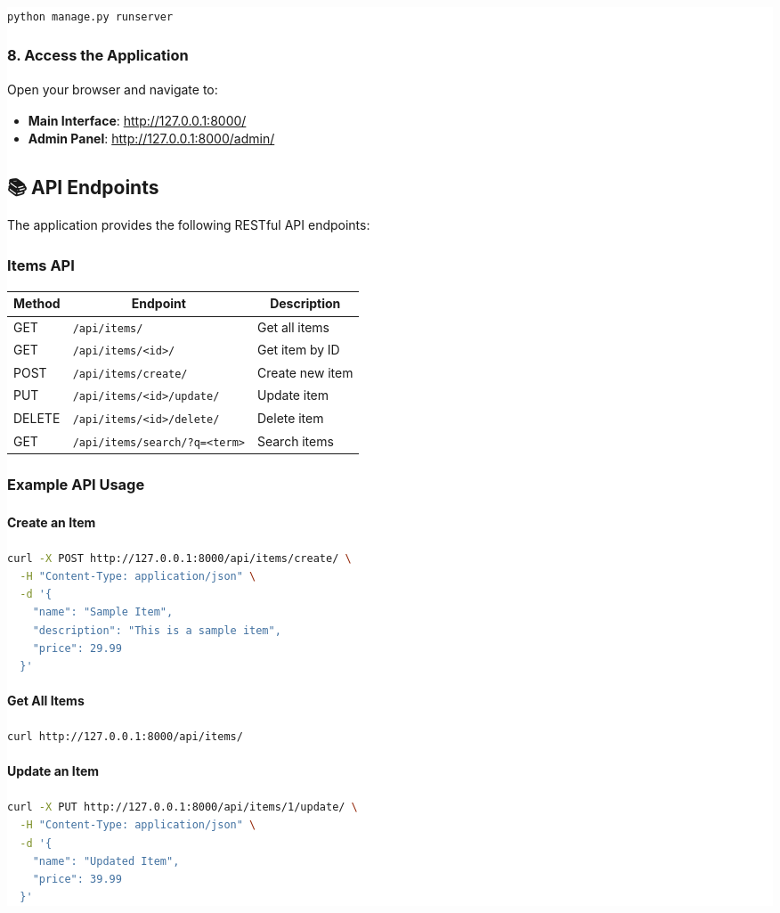 ```bash
python manage.py runserver
```

### 8. Access the Application

Open your browser and navigate to:
- **Main Interface**: http://127.0.0.1:8000/
- **Admin Panel**: http://127.0.0.1:8000/admin/

## 📚 API Endpoints

The application provides the following RESTful API endpoints:

### Items API

| Method | Endpoint | Description |
|--------|----------|-------------|
| GET | `/api/items/` | Get all items |
| GET | `/api/items/<id>/` | Get item by ID |
| POST | `/api/items/create/` | Create new item |
| PUT | `/api/items/<id>/update/` | Update item |
| DELETE | `/api/items/<id>/delete/` | Delete item |
| GET | `/api/items/search/?q=<term>` | Search items |

### Example API Usage

#### Create an Item
```bash
curl -X POST http://127.0.0.1:8000/api/items/create/ \
  -H "Content-Type: application/json" \
  -d '{
    "name": "Sample Item",
    "description": "This is a sample item",
    "price": 29.99
  }'
```

#### Get All Items
```bash
curl http://127.0.0.1:8000/api/items/
```

#### Update an Item
```bash
curl -X PUT http://127.0.0.1:8000/api/items/1/update/ \
  -H "Content-Type: application/json" \
  -d '{
    "name": "Updated Item",
    "price": 39.99
  }'
```
